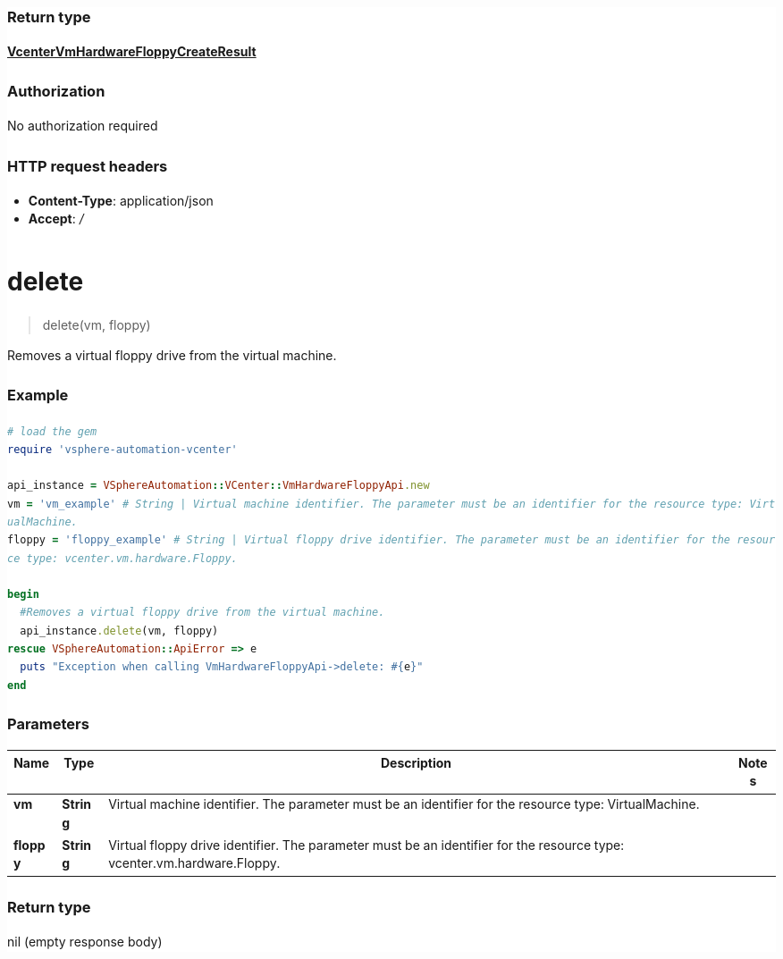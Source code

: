 ### Return type

[**VcenterVmHardwareFloppyCreateResult**](VcenterVmHardwareFloppyCreateResult.md)

### Authorization

No authorization required

### HTTP request headers

 - **Content-Type**: application/json
 - **Accept**: */*



# **delete**
> delete(vm, floppy)

Removes a virtual floppy drive from the virtual machine.

### Example
```ruby
# load the gem
require 'vsphere-automation-vcenter'

api_instance = VSphereAutomation::VCenter::VmHardwareFloppyApi.new
vm = 'vm_example' # String | Virtual machine identifier. The parameter must be an identifier for the resource type: VirtualMachine.
floppy = 'floppy_example' # String | Virtual floppy drive identifier. The parameter must be an identifier for the resource type: vcenter.vm.hardware.Floppy.

begin
  #Removes a virtual floppy drive from the virtual machine.
  api_instance.delete(vm, floppy)
rescue VSphereAutomation::ApiError => e
  puts "Exception when calling VmHardwareFloppyApi->delete: #{e}"
end
```

### Parameters

Name | Type | Description  | Notes
------------- | ------------- | ------------- | -------------
 **vm** | **String**| Virtual machine identifier. The parameter must be an identifier for the resource type: VirtualMachine. | 
 **floppy** | **String**| Virtual floppy drive identifier. The parameter must be an identifier for the resource type: vcenter.vm.hardware.Floppy. | 

### Return type

nil (empty response body)
